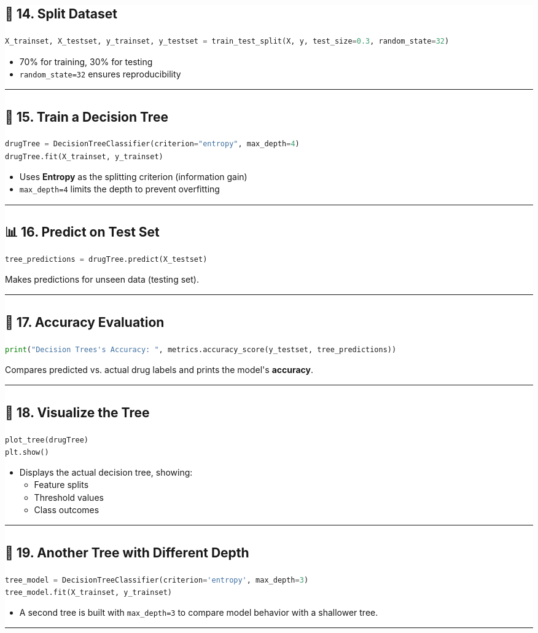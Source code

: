 
## 🧪 **14. Split Dataset**
```python
X_trainset, X_testset, y_trainset, y_testset = train_test_split(X, y, test_size=0.3, random_state=32)
```
- 70% for training, 30% for testing
- `random_state=32` ensures reproducibility

---

## 🧠 **15. Train a Decision Tree**
```python
drugTree = DecisionTreeClassifier(criterion="entropy", max_depth=4)
drugTree.fit(X_trainset, y_trainset)
```
- Uses **Entropy** as the splitting criterion (information gain)
- `max_depth=4` limits the depth to prevent overfitting

---

## 📊 **16. Predict on Test Set**
```python
tree_predictions = drugTree.predict(X_testset)
```
Makes predictions for unseen data (testing set).

---

## 🎯 **17. Accuracy Evaluation**
```python
print("Decision Trees's Accuracy: ", metrics.accuracy_score(y_testset, tree_predictions))
```
Compares predicted vs. actual drug labels and prints the model's **accuracy**.

---

## 🌳 **18. Visualize the Tree**
```python
plot_tree(drugTree)
plt.show()
```
- Displays the actual decision tree, showing:
  - Feature splits
  - Threshold values
  - Class outcomes

---

## 🧪 **19. Another Tree with Different Depth**
```python
tree_model = DecisionTreeClassifier(criterion='entropy', max_depth=3)
tree_model.fit(X_trainset, y_trainset)
```
- A second tree is built with `max_depth=3` to compare model behavior with a shallower tree.

---